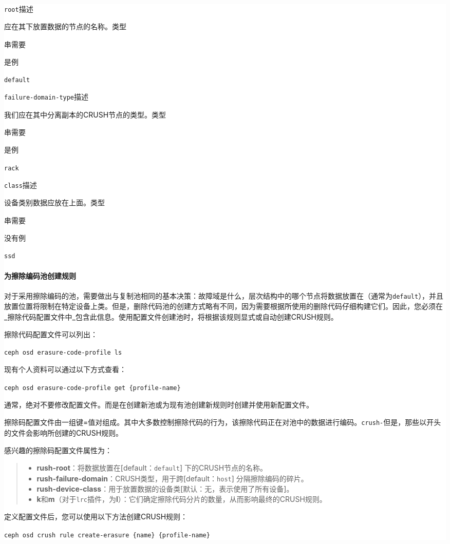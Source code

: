 `root`描述

应在其下放置数据的节点的名称。类型

串需要

是例

`default`

`failure-domain-type`描述

我们应在其中分离副本的CRUSH节点的类型。类型

串需要

是例

`rack`

`class`描述

设备类别数据应放在上面。类型

串需要

没有例

`ssd`

#### 为擦除编码池创建规则

对于采用擦除编码的池，需要做出与复制池相同的基本决策：故障域是什么，层次结构中的哪个节点将数据放置在（通常为`default`），并且放置位置将限制在特定设备上类。但是，删除代码池的创建方式略有不同，因为需要根据所使用的删除代码仔细构建它们。因此，您必须在_擦除代码配置文件中_包含此信息。使用配置文件创建池时，将根据该规则显式或自动创建CRUSH规则。

擦除代码配置文件可以列出：

```text
ceph osd erasure-code-profile ls
```

现有个人资料可以通过以下方式查看：

```text
ceph osd erasure-code-profile get {profile-name}
```

通常，绝对不要修改配置文件。而是在创建新池或为现有池创建新规则时创建并使用新配置文件。

擦除码配置文件由一组键=值对组成。其中大多数控制擦除代码的行为，该擦除代码正在对池中的数据进行编码。`crush-`但是，那些以开头的文件会影响所创建的CRUSH规则。

感兴趣的擦除码配置文件属性为：

> * **rush-root**：将数据放置在\[default：`default`\] 下的CRUSH节点的名称。
> * **rush-failure-domain**：CRUSH类型，用于跨\[default：`host`\] 分隔擦除编码的碎片。
> * **rush-device-class**：用于放置数据的设备类\[默认：无，表示使用了所有设备\]。
> * **k**和**m**（对于`lrc`插件，为**l**）：它们确定擦除代码分片的数量，从而影响最终的CRUSH规则。

定义配置文件后，您可以使用以下方法创建CRUSH规则：

```text
ceph osd crush rule create-erasure {name} {profile-name}
```
